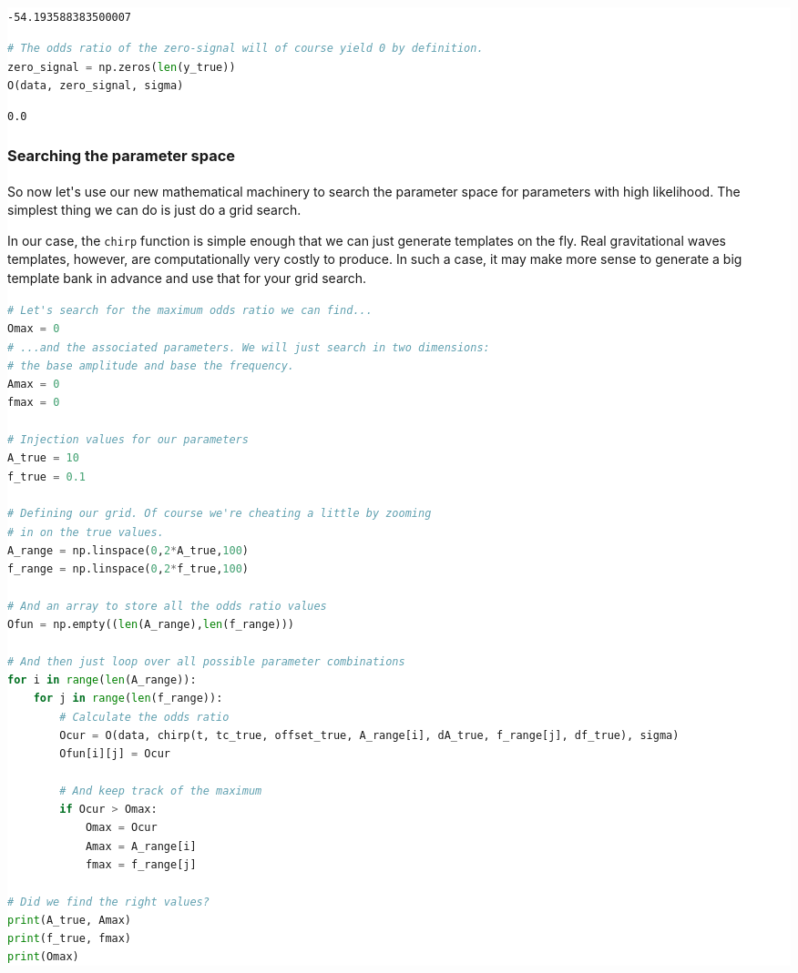 
    -54.193588383500007




```python
# The odds ratio of the zero-signal will of course yield 0 by definition.
zero_signal = np.zeros(len(y_true))
O(data, zero_signal, sigma)
```




    0.0



### Searching the parameter space

So now let's use our new mathematical machinery to search the parameter space for parameters with high likelihood. The simplest thing we can do is just do a grid search.

In our case, the `chirp` function is simple enough that we can just generate templates on the fly. Real gravitational waves templates, however, are computationally very costly to produce. In such a case, it may make more sense to generate a big template bank in advance and use that for your grid search.


```python
# Let's search for the maximum odds ratio we can find...
Omax = 0
# ...and the associated parameters. We will just search in two dimensions:
# the base amplitude and base the frequency.
Amax = 0
fmax = 0

# Injection values for our parameters
A_true = 10
f_true = 0.1

# Defining our grid. Of course we're cheating a little by zooming
# in on the true values.
A_range = np.linspace(0,2*A_true,100)
f_range = np.linspace(0,2*f_true,100)

# And an array to store all the odds ratio values
Ofun = np.empty((len(A_range),len(f_range)))

# And then just loop over all possible parameter combinations
for i in range(len(A_range)):
    for j in range(len(f_range)):
        # Calculate the odds ratio
        Ocur = O(data, chirp(t, tc_true, offset_true, A_range[i], dA_true, f_range[j], df_true), sigma)
        Ofun[i][j] = Ocur
        
        # And keep track of the maximum
        if Ocur > Omax:
            Omax = Ocur
            Amax = A_range[i]
            fmax = f_range[j]

# Did we find the right values?
print(A_true, Amax)
print(f_true, fmax)
print(Omax)
```
